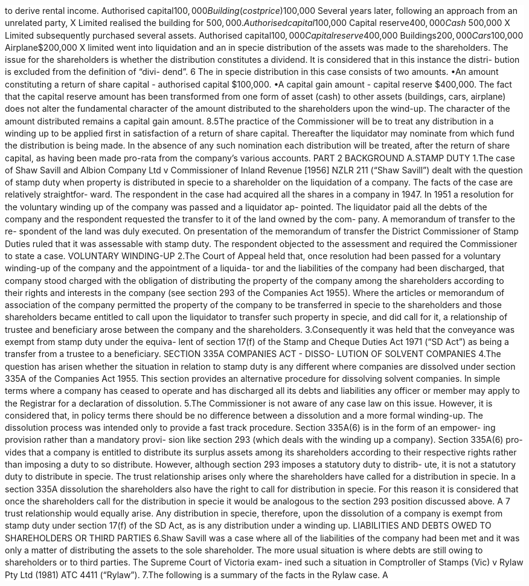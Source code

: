 to derive rental income. Authorised capital$100,000 Building (cost price)$100,000 Several years later, following an approach from an unrelated party, X Limited realised the building for $500,000. Authorised capital$100,000 Capital reserve$400,000 Cash$ 500,000 X Limited subsequently purchased several assets. Authorised capital$100,000 Capital reserve$400,000 Buildings$200,000 Cars$100,000 Airplane$200,000 X limited went into liquidation and an in specie distribution of the assets was made to the shareholders. The issue for the shareholders is whether the distribution constitutes a dividend. It is considered that in this instance the distri- bution is excluded from the definition of “divi- dend”. 6 The in specie distribution in this case consists of two amounts. •An amount constituting a return of share capital - authorised capital $100,000. •A capital gain amount - capital reserve $400,000. The fact that the capital reserve amount has been transformed from one form of asset (cash) to other assets (buildings, cars, airplane) does not alter the fundamental character of the amount distributed to the shareholders upon the wind-up. The character of the amount distributed remains a capital gain amount. 8.5The practice of the Commissioner will be to treat any distribution in a winding up to be applied first in satisfaction of a return of share capital. Thereafter the liquidator may nominate from which fund the distribution is being made. In the absence of any such nomination each distribution will be treated, after the return of share capital, as having been made pro-rata from the company’s various accounts. PART 2 BACKGROUND A.STAMP DUTY 1.The case of Shaw Savill and Albion Company Ltd v Commissioner of Inland Revenue \[1956\] NZLR 211 (“Shaw Savill”) dealt with the question of stamp duty when property is distributed in specie to a shareholder on the liquidation of a company. The facts of the case are relatively straightfor- ward. The respondent in the case had acquired all the shares in a company in 1947. In 1951 a resolution for the voluntary winding up of the company was passed and a liquidator ap- pointed. The liquidator paid all the debts of the company and the respondent requested the transfer to it of the land owned by the com- pany. A memorandum of transfer to the re- spondent of the land was duly executed. On presentation of the memorandum of transfer the District Commissioner of Stamp Duties ruled that it was assessable with stamp duty. The respondent objected to the assessment and required the Commissioner to state a case. VOLUNTARY WINDING-UP 2.The Court of Appeal held that, once resolution had been passed for a voluntary winding-up of the company and the appointment of a liquida- tor and the liabilities of the company had been discharged, that company stood charged with the obligation of distributing the property of the company among the shareholders according to their rights and interests in the company (see section 293 of the Companies Act 1955). Where the articles or memorandum of association of the company permitted the property of the company to be transferred in specie to the shareholders and those shareholders became entitled to call upon the liquidator to transfer such property in specie, and did call for it, a relationship of trustee and beneficiary arose between the company and the shareholders. 3.Consequently it was held that the conveyance was exempt from stamp duty under the equiva- lent of section 17(f) of the Stamp and Cheque Duties Act 1971 (“SD Act”) as being a transfer from a trustee to a beneficiary. SECTION 335A COMPANIES ACT - DISSO- LUTION OF SOLVENT COMPANIES 4.The question has arisen whether the situation in relation to stamp duty is any different where companies are dissolved under section 335A of the Companies Act 1955. This section provides an alternative procedure for dissolving solvent companies. In simple terms where a company has ceased to operate and has discharged all its debts and liabilities any officer or member may apply to the Registrar for a declaration of dissolution. 5.The Commissioner is not aware of any case law on this issue. However, it is considered that, in policy terms there should be no difference between a dissolution and a more formal winding-up. The dissolution process was intended only to provide a fast track procedure. Section 335A(6) is in the form of an empower- ing provision rather than a mandatory provi- sion like section 293 (which deals with the winding up a company). Section 335A(6) pro- vides that a company is entitled to distribute its surplus assets among its shareholders according to their respective rights rather than imposing a duty to so distribute. However, although section 293 imposes a statutory duty to distrib- ute, it is not a statutory duty to distribute in specie. The trust relationship arises only where the shareholders have called for a distribution in specie. In a section 335A dissolution the shareholders also have the right to call for distribution in specie. For this reason it is considered that once the shareholders call for the distribution in specie it would be analogous to the section 293 position discussed above. A 7 trust relationship would equally arise. Any distribution in specie, therefore, upon the dissolution of a company is exempt from stamp duty under section 17(f) of the SD Act, as is any distribution under a winding up. LIABILITIES AND DEBTS OWED TO SHAREHOLDERS OR THIRD PARTIES 6.Shaw Savill was a case where all of the liabilities of the company had been met and it was only a matter of distributing the assets to the sole shareholder. The more usual situation is where debts are still owing to shareholders or to third parties. The Supreme Court of Victoria exam- ined such a situation in Comptroller of Stamps (Vic) v Rylaw Pty Ltd (1981) ATC 4411 (“Rylaw”). 7.The following is a summary of the facts in the Rylaw case. A